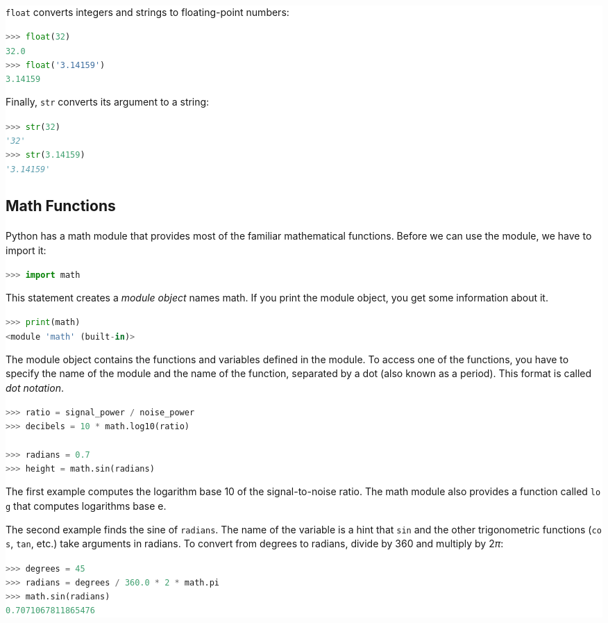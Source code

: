 `float` converts integers and strings to floating-point numbers:

```py
>>> float(32)
32.0
>>> float('3.14159')
3.14159
```

Finally, `str` converts its argument to a string:

```py
>>> str(32)
'32'
>>> str(3.14159)
'3.14159'
```

## Math Functions

Python has a math module that provides most of the familiar mathematical functions. Before we can use the module, we have to import it:

```py
>>> import math
```

This statement creates a *module object* names math. If you print the module object, you get some information about it. 

```py
>>> print(math)
<module 'math' (built-in)>
```

The module object contains the functions and variables defined in the module. To access one of the functions, you have to specify the name of the module and the name of the function, separated by a dot (also known as a period). This format is called *dot notation*.

```py
>>> ratio = signal_power / noise_power
>>> decibels = 10 * math.log10(ratio)

>>> radians = 0.7
>>> height = math.sin(radians)
```

The first example computes the logarithm base 10 of the signal-to-noise ratio. The math module also provides a function called `log` that computes logarithms base e.

The second example finds the sine of `radians`. The name of the variable is a hint that `sin` and the other trigonometric functions (`cos`, `tan`, etc.) take arguments in radians. To convert from degrees to radians, divide by 360 and multiply by $2 \pi$:

```py
>>> degrees = 45
>>> radians = degrees / 360.0 * 2 * math.pi
>>> math.sin(radians)
0.7071067811865476
```
